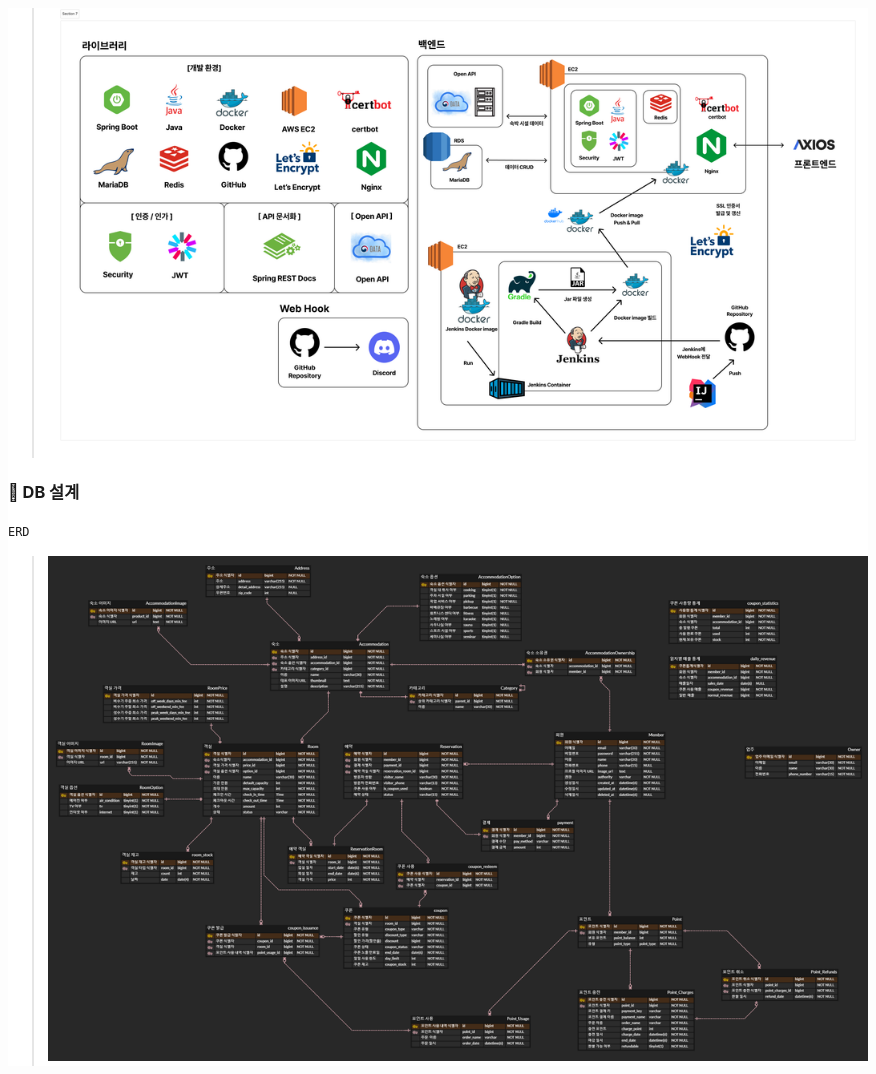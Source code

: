 > ![](src/main/resources/images/architecture.png)

### 💾 DB 설계

`ERD`
> ![](src/main/resources/images/erd.png)
